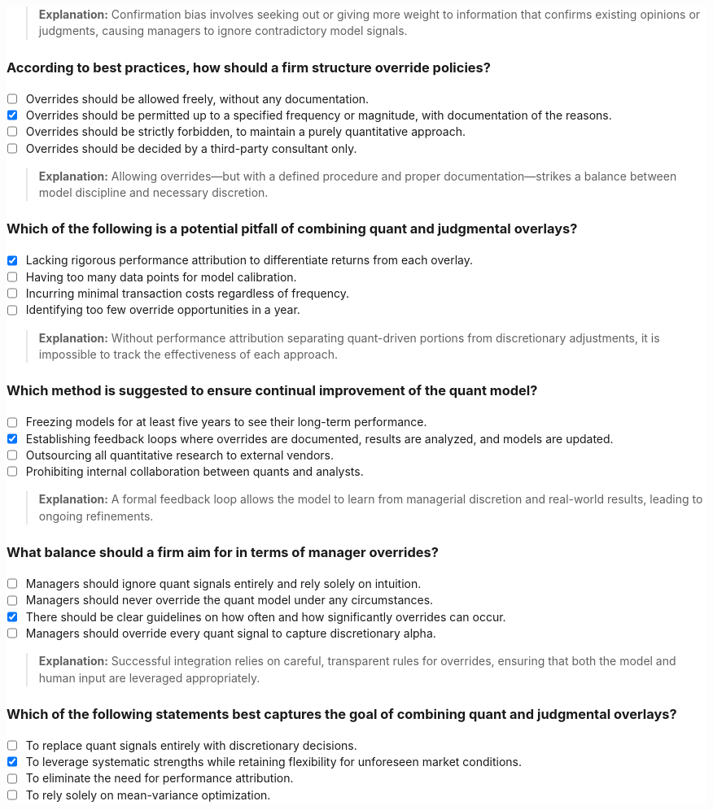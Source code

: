 > **Explanation:** Confirmation bias involves seeking out or giving more weight to information that confirms existing opinions or judgments, causing managers to ignore contradictory model signals.

### According to best practices, how should a firm structure override policies?

- [ ] Overrides should be allowed freely, without any documentation.
- [x] Overrides should be permitted up to a specified frequency or magnitude, with documentation of the reasons.
- [ ] Overrides should be strictly forbidden, to maintain a purely quantitative approach.
- [ ] Overrides should be decided by a third-party consultant only.

> **Explanation:** Allowing overrides—but with a defined procedure and proper documentation—strikes a balance between model discipline and necessary discretion.

### Which of the following is a potential pitfall of combining quant and judgmental overlays?

- [x] Lacking rigorous performance attribution to differentiate returns from each overlay.
- [ ] Having too many data points for model calibration.
- [ ] Incurring minimal transaction costs regardless of frequency.
- [ ] Identifying too few override opportunities in a year.

> **Explanation:** Without performance attribution separating quant-driven portions from discretionary adjustments, it is impossible to track the effectiveness of each approach.

### Which method is suggested to ensure continual improvement of the quant model?

- [ ] Freezing models for at least five years to see their long-term performance.
- [x] Establishing feedback loops where overrides are documented, results are analyzed, and models are updated.
- [ ] Outsourcing all quantitative research to external vendors.
- [ ] Prohibiting internal collaboration between quants and analysts.

> **Explanation:** A formal feedback loop allows the model to learn from managerial discretion and real-world results, leading to ongoing refinements.

### What balance should a firm aim for in terms of manager overrides?

- [ ] Managers should ignore quant signals entirely and rely solely on intuition.
- [ ] Managers should never override the quant model under any circumstances.
- [x] There should be clear guidelines on how often and how significantly overrides can occur.
- [ ] Managers should override every quant signal to capture discretionary alpha.

> **Explanation:** Successful integration relies on careful, transparent rules for overrides, ensuring that both the model and human input are leveraged appropriately.

### Which of the following statements best captures the goal of combining quant and judgmental overlays?

- [ ] To replace quant signals entirely with discretionary decisions.
- [x] To leverage systematic strengths while retaining flexibility for unforeseen market conditions.
- [ ] To eliminate the need for performance attribution.
- [ ] To rely solely on mean-variance optimization.
